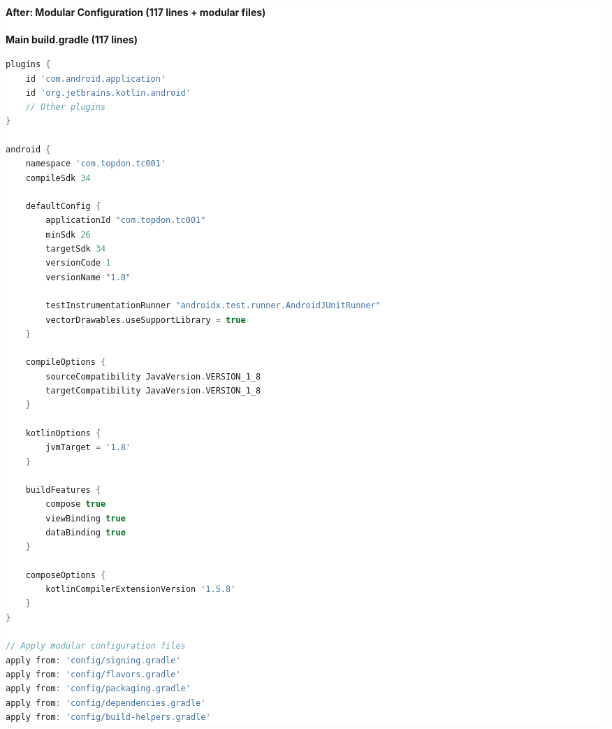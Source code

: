 #### After: Modular Configuration (117 lines + modular files)

**Main build.gradle (117 lines)**
```gradle
plugins {
    id 'com.android.application'
    id 'org.jetbrains.kotlin.android'
    // Other plugins
}

android {
    namespace 'com.topdon.tc001'
    compileSdk 34
    
    defaultConfig {
        applicationId "com.topdon.tc001"
        minSdk 26
        targetSdk 34
        versionCode 1
        versionName "1.0"
        
        testInstrumentationRunner "androidx.test.runner.AndroidJUnitRunner"
        vectorDrawables.useSupportLibrary = true
    }
    
    compileOptions {
        sourceCompatibility JavaVersion.VERSION_1_8
        targetCompatibility JavaVersion.VERSION_1_8
    }
    
    kotlinOptions {
        jvmTarget = '1.8'
    }
    
    buildFeatures {
        compose true
        viewBinding true
        dataBinding true
    }
    
    composeOptions {
        kotlinCompilerExtensionVersion '1.5.8'
    }
}

// Apply modular configuration files
apply from: 'config/signing.gradle'
apply from: 'config/flavors.gradle'
apply from: 'config/packaging.gradle'
apply from: 'config/dependencies.gradle'
apply from: 'config/build-helpers.gradle'
```
